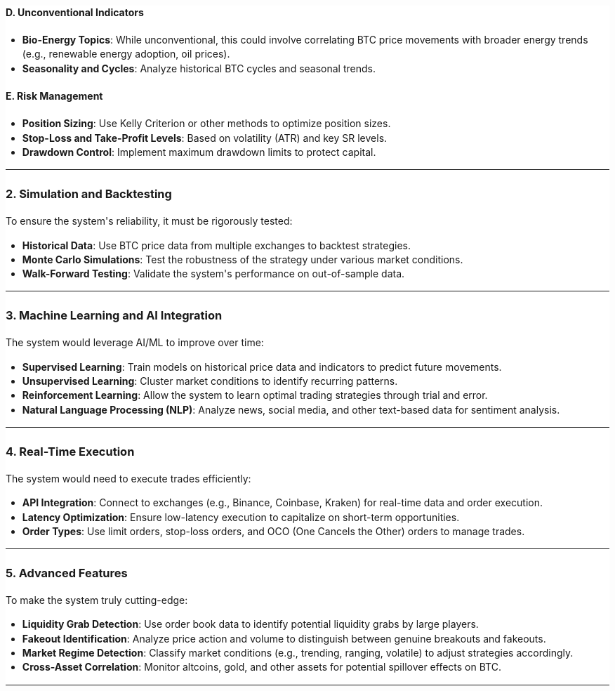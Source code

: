 #### **D. Unconventional Indicators**
- **Bio-Energy Topics**: While unconventional, this could involve correlating BTC price movements with broader energy trends (e.g., renewable energy adoption, oil prices).
- **Seasonality and Cycles**: Analyze historical BTC cycles and seasonal trends.

#### **E. Risk Management**
- **Position Sizing**: Use Kelly Criterion or other methods to optimize position sizes.
- **Stop-Loss and Take-Profit Levels**: Based on volatility (ATR) and key SR levels.
- **Drawdown Control**: Implement maximum drawdown limits to protect capital.

---

### **2. Simulation and Backtesting**
To ensure the system's reliability, it must be rigorously tested:
- **Historical Data**: Use BTC price data from multiple exchanges to backtest strategies.
- **Monte Carlo Simulations**: Test the robustness of the strategy under various market conditions.
- **Walk-Forward Testing**: Validate the system's performance on out-of-sample data.

---

### **3. Machine Learning and AI Integration**
The system would leverage AI/ML to improve over time:
- **Supervised Learning**: Train models on historical price data and indicators to predict future movements.
- **Unsupervised Learning**: Cluster market conditions to identify recurring patterns.
- **Reinforcement Learning**: Allow the system to learn optimal trading strategies through trial and error.
- **Natural Language Processing (NLP)**: Analyze news, social media, and other text-based data for sentiment analysis.

---

### **4. Real-Time Execution**
The system would need to execute trades efficiently:
- **API Integration**: Connect to exchanges (e.g., Binance, Coinbase, Kraken) for real-time data and order execution.
- **Latency Optimization**: Ensure low-latency execution to capitalize on short-term opportunities.
- **Order Types**: Use limit orders, stop-loss orders, and OCO (One Cancels the Other) orders to manage trades.

---

### **5. Advanced Features**
To make the system truly cutting-edge:
- **Liquidity Grab Detection**: Use order book data to identify potential liquidity grabs by large players.
- **Fakeout Identification**: Analyze price action and volume to distinguish between genuine breakouts and fakeouts.
- **Market Regime Detection**: Classify market conditions (e.g., trending, ranging, volatile) to adjust strategies accordingly.
- **Cross-Asset Correlation**: Monitor altcoins, gold, and other assets for potential spillover effects on BTC.

---